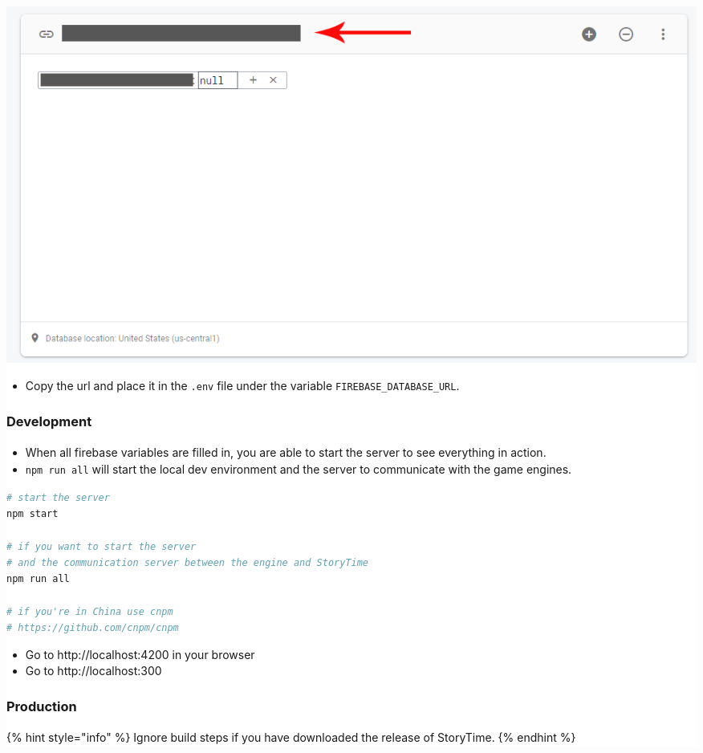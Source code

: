 ![](../../.gitbook/assets/firebase-database-screen.png)

* Copy the url and place it in the `.env` file under the variable `FIREBASE_DATABASE_URL`.

### Development

* When all firebase variables are filled in, you are able to start the server to see everything in action.
* `npm run all` will start the local dev environment and the server to communicate with the game engines.

```bash
# start the server
npm start

# if you want to start the server 
# and the communication server between the engine and StoryTime
npm run all

# if you're in China use cnpm
# https://github.com/cnpm/cnpm
```

* Go to http://localhost:4200 in your browser
* Go to http://localhost:300

### Production

{% hint style="info" %}
Ignore build steps if you have downloaded the release of StoryTime.
{% endhint %}
